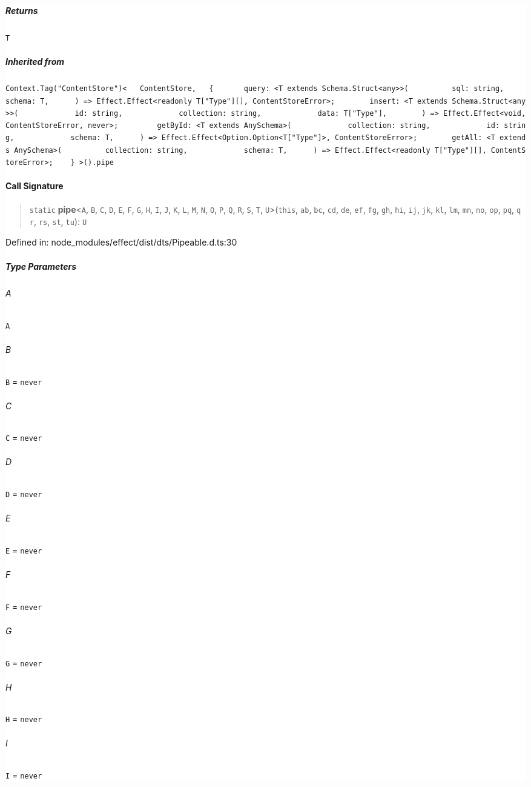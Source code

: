 ##### Returns

`T`

##### Inherited from

`Context.Tag("ContentStore")< 	ContentStore, 	{ 		query: <T extends Schema.Struct<any>>( 			sql: string, 			schema: T, 		) => Effect.Effect<readonly T["Type"][], ContentStoreError>; 		insert: <T extends Schema.Struct<any>>( 			id: string, 			collection: string, 			data: T["Type"], 		) => Effect.Effect<void, ContentStoreError, never>; 		getById: <T extends AnySchema>( 			collection: string, 			id: string, 			schema: T, 		) => Effect.Effect<Option.Option<T["Type"]>, ContentStoreError>; 		getAll: <T extends AnySchema>( 			collection: string, 			schema: T, 		) => Effect.Effect<readonly T["Type"][], ContentStoreError>; 	} >().pipe`

#### Call Signature

> `static` **pipe**\<`A`, `B`, `C`, `D`, `E`, `F`, `G`, `H`, `I`, `J`, `K`, `L`, `M`, `N`, `O`, `P`, `Q`, `R`, `S`, `T`, `U`\>(`this`, `ab`, `bc`, `cd`, `de`, `ef`, `fg`, `gh`, `hi`, `ij`, `jk`, `kl`, `lm`, `mn`, `no`, `op`, `pq`, `qr`, `rs`, `st`, `tu`): `U`

Defined in: node\_modules/effect/dist/dts/Pipeable.d.ts:30

##### Type Parameters

###### A

`A`

###### B

`B` = `never`

###### C

`C` = `never`

###### D

`D` = `never`

###### E

`E` = `never`

###### F

`F` = `never`

###### G

`G` = `never`

###### H

`H` = `never`

###### I

`I` = `never`
